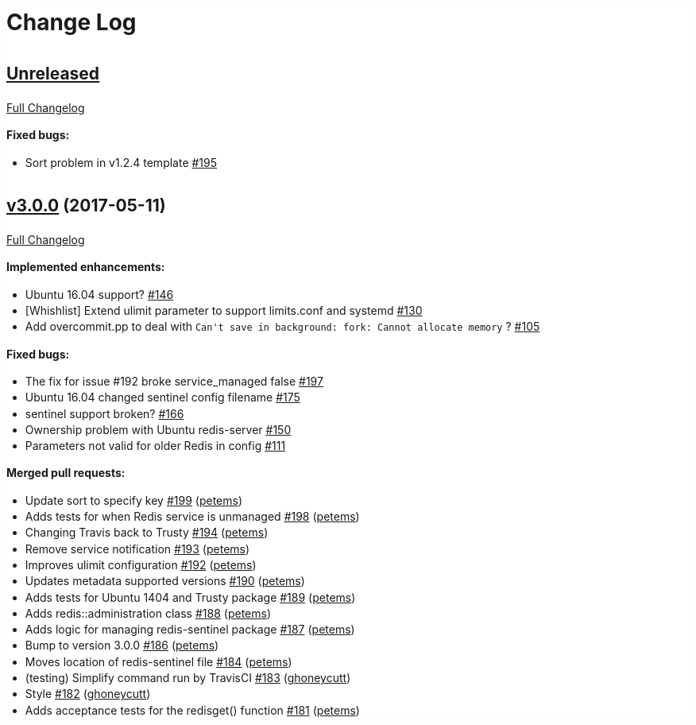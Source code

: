 # Change Log

## [Unreleased](https://github.com/arioch/puppet-redis/tree/HEAD)

[Full Changelog](https://github.com/arioch/puppet-redis/compare/v3.0.0...HEAD)

**Fixed bugs:**

- Sort problem in v1.2.4 template [\#195](https://github.com/arioch/puppet-redis/issues/195)

## [v3.0.0](https://github.com/arioch/puppet-redis/tree/v3.0.0) (2017-05-11)
[Full Changelog](https://github.com/arioch/puppet-redis/compare/1.2.4...v3.0.0)

**Implemented enhancements:**

- Ubuntu 16.04 support? [\#146](https://github.com/arioch/puppet-redis/issues/146)
- \[Whishlist\] Extend ulimit parameter to support limits.conf and systemd [\#130](https://github.com/arioch/puppet-redis/issues/130)
- Add overcommit.pp to deal with `Can't save in background: fork: Cannot allocate memory` ?  [\#105](https://github.com/arioch/puppet-redis/issues/105)

**Fixed bugs:**

- The fix for issue \#192 broke service\_managed false [\#197](https://github.com/arioch/puppet-redis/issues/197)
- Ubuntu 16.04 changed sentinel config filename [\#175](https://github.com/arioch/puppet-redis/issues/175)
- sentinel support broken? [\#166](https://github.com/arioch/puppet-redis/issues/166)
- Ownership problem with Ubuntu redis-server [\#150](https://github.com/arioch/puppet-redis/issues/150)
- Parameters not valid for older Redis in config [\#111](https://github.com/arioch/puppet-redis/issues/111)

**Merged pull requests:**

- Update sort to specify key [\#199](https://github.com/arioch/puppet-redis/pull/199) ([petems](https://github.com/petems))
- Adds tests for when Redis service is unmanaged [\#198](https://github.com/arioch/puppet-redis/pull/198) ([petems](https://github.com/petems))
- Changing Travis back to Trusty [\#194](https://github.com/arioch/puppet-redis/pull/194) ([petems](https://github.com/petems))
- Remove service notification [\#193](https://github.com/arioch/puppet-redis/pull/193) ([petems](https://github.com/petems))
- Improves ulimit configuration [\#192](https://github.com/arioch/puppet-redis/pull/192) ([petems](https://github.com/petems))
- Updates metadata supported versions [\#190](https://github.com/arioch/puppet-redis/pull/190) ([petems](https://github.com/petems))
- Adds tests for Ubuntu 1404 and Trusty package [\#189](https://github.com/arioch/puppet-redis/pull/189) ([petems](https://github.com/petems))
- Adds redis::administration class [\#188](https://github.com/arioch/puppet-redis/pull/188) ([petems](https://github.com/petems))
- Adds logic for managing redis-sentinel package [\#187](https://github.com/arioch/puppet-redis/pull/187) ([petems](https://github.com/petems))
- Bump to version 3.0.0 [\#186](https://github.com/arioch/puppet-redis/pull/186) ([petems](https://github.com/petems))
- Moves location of redis-sentinel file [\#184](https://github.com/arioch/puppet-redis/pull/184) ([petems](https://github.com/petems))
- \(testing\) Simplify command run by TravisCI [\#183](https://github.com/arioch/puppet-redis/pull/183) ([ghoneycutt](https://github.com/ghoneycutt))
- Style [\#182](https://github.com/arioch/puppet-redis/pull/182) ([ghoneycutt](https://github.com/ghoneycutt))
- Adds acceptance tests for the redisget\(\) function [\#181](https://github.com/arioch/puppet-redis/pull/181) ([petems](https://github.com/petems))